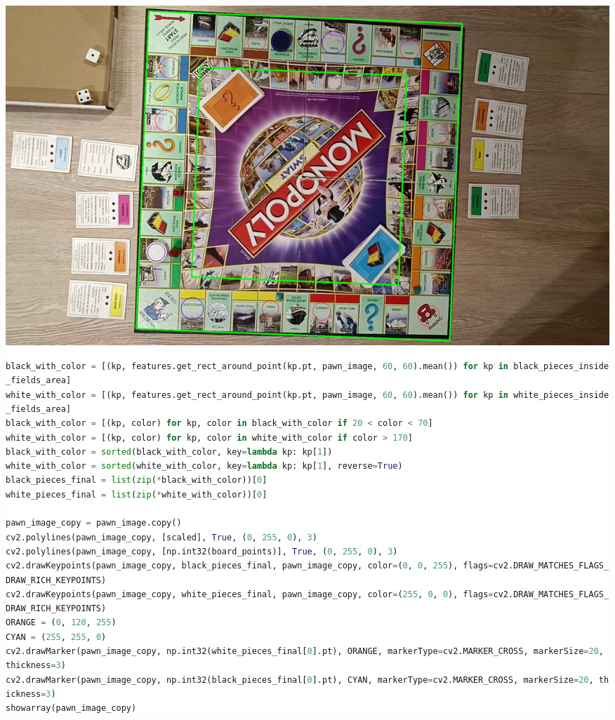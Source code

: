 ![png](report_files/report_17_0.png)
    



```python
black_with_color = [(kp, features.get_rect_around_point(kp.pt, pawn_image, 60, 60).mean()) for kp in black_pieces_inside_fields_area]
white_with_color = [(kp, features.get_rect_around_point(kp.pt, pawn_image, 60, 60).mean()) for kp in white_pieces_inside_fields_area]
black_with_color = [(kp, color) for kp, color in black_with_color if 20 < color < 70]
white_with_color = [(kp, color) for kp, color in white_with_color if color > 170]
black_with_color = sorted(black_with_color, key=lambda kp: kp[1])
white_with_color = sorted(white_with_color, key=lambda kp: kp[1], reverse=True)
black_pieces_final = list(zip(*black_with_color))[0]
white_pieces_final = list(zip(*white_with_color))[0]

pawn_image_copy = pawn_image.copy()
cv2.polylines(pawn_image_copy, [scaled], True, (0, 255, 0), 3)
cv2.polylines(pawn_image_copy, [np.int32(board_points)], True, (0, 255, 0), 3)
cv2.drawKeypoints(pawn_image_copy, black_pieces_final, pawn_image_copy, color=(0, 0, 255), flags=cv2.DRAW_MATCHES_FLAGS_DRAW_RICH_KEYPOINTS)
cv2.drawKeypoints(pawn_image_copy, white_pieces_final, pawn_image_copy, color=(255, 0, 0), flags=cv2.DRAW_MATCHES_FLAGS_DRAW_RICH_KEYPOINTS)
ORANGE = (0, 120, 255)
CYAN = (255, 255, 0)
cv2.drawMarker(pawn_image_copy, np.int32(white_pieces_final[0].pt), ORANGE, markerType=cv2.MARKER_CROSS, markerSize=20, thickness=3)
cv2.drawMarker(pawn_image_copy, np.int32(black_pieces_final[0].pt), CYAN, markerType=cv2.MARKER_CROSS, markerSize=20, thickness=3)
showarray(pawn_image_copy)
```
